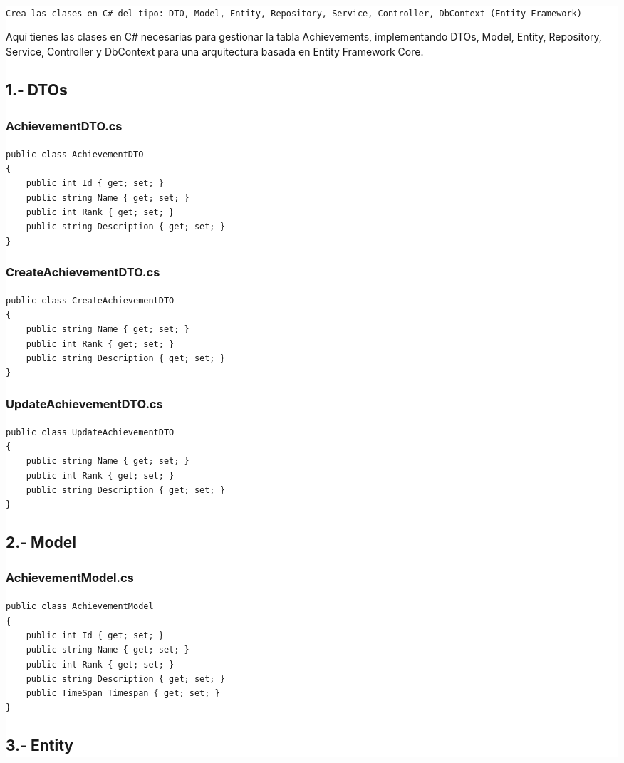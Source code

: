     Crea las clases en C# del tipo: DTO, Model, Entity, Repository, Service, Controller, DbContext (Entity Framework)

Aquí tienes las clases en C# necesarias para gestionar la tabla Achievements, implementando DTOs, Model, Entity, Repository, Service, Controller y DbContext para una arquitectura basada en Entity Framework Core.

## 1.- DTOs

### AchievementDTO.cs

    public class AchievementDTO
    {
        public int Id { get; set; }
        public string Name { get; set; }
        public int Rank { get; set; }
        public string Description { get; set; }
    }

### CreateAchievementDTO.cs

    public class CreateAchievementDTO
    {
        public string Name { get; set; }
        public int Rank { get; set; }
        public string Description { get; set; }
    }

### UpdateAchievementDTO.cs

    public class UpdateAchievementDTO
    {
        public string Name { get; set; }
        public int Rank { get; set; }
        public string Description { get; set; }
    }

## 2.- Model

### AchievementModel.cs

    public class AchievementModel
    {
        public int Id { get; set; }
        public string Name { get; set; }
        public int Rank { get; set; }
        public string Description { get; set; }
        public TimeSpan Timespan { get; set; }
    }

## 3.- Entity
